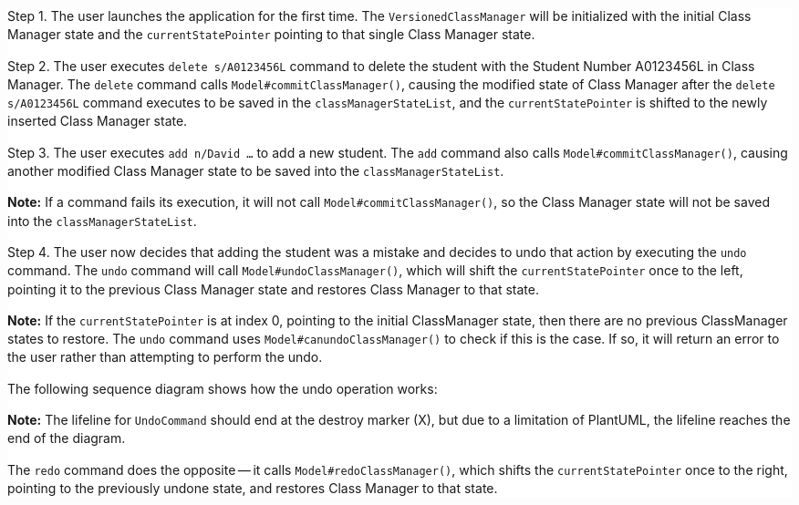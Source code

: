 Step 1. The user launches the application for the first time. The `VersionedClassManager` will be initialized with the initial Class Manager state and the `currentStatePointer` pointing to that single Class Manager state.

<puml src="diagrams/UndoRedoState0.puml" alt="UndoRedoState0" />

Step 2. The user executes `delete s/A0123456L` command to delete the student with the Student Number A0123456L in Class Manager. The `delete` command calls `Model#commitClassManager()`, causing the modified state of Class Manager after the `delete s/A0123456L` command executes to be saved in the `classManagerStateList`, and the `currentStatePointer` is shifted to the newly inserted Class Manager state.

<puml src="diagrams/UndoRedoState1.puml" alt="UndoRedoState1" />

Step 3. The user executes `add n/David …​` to add a new student. The `add` command also calls `Model#commitClassManager()`, causing another modified Class Manager state to be saved into the `classManagerStateList`.

<puml src="diagrams/UndoRedoState2.puml" alt="UndoRedoState2" />

<box type="info" seamless>

**Note:** If a command fails its execution, it will not call `Model#commitClassManager()`, so the Class Manager state will not be saved into the `classManagerStateList`.

</box>

Step 4. The user now decides that adding the student was a mistake and decides to undo that action by executing the `undo` command. The `undo` command will call `Model#undoClassManager()`, which will shift the `currentStatePointer` once to the left, pointing it to the previous Class Manager state and restores Class Manager to that state.

<puml src="diagrams/UndoRedoState3.puml" alt="UndoRedoState3" />


<box type="info" seamless>

**Note:** If the `currentStatePointer` is at index 0, pointing to the initial ClassManager state, then there are no previous ClassManager states to restore. The `undo` command uses `Model#canundoClassManager()` to check if this is the case. If so, it will return an error to the user rather
than attempting to perform the undo.

</box>

The following sequence diagram shows how the undo operation works:

<puml src="diagrams/UndoSequenceDiagram.puml" alt="UndoSequenceDiagram" />

<box type="info" seamless>

**Note:** The lifeline for `UndoCommand` should end at the destroy marker (X), but due to a limitation of PlantUML, the lifeline reaches the end of the diagram.

</box>

The `redo` command does the opposite — it calls `Model#redoClassManager()`, which shifts the `currentStatePointer` once to the right, pointing to the previously undone state, and restores Class Manager to that state.

<box type="info" seamless>

